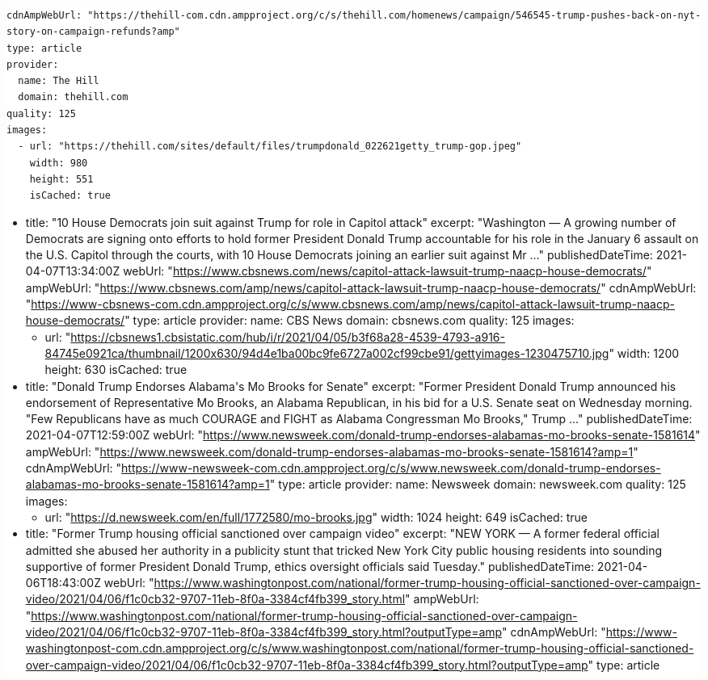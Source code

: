     cdnAmpWebUrl: "https://thehill-com.cdn.ampproject.org/c/s/thehill.com/homenews/campaign/546545-trump-pushes-back-on-nyt-story-on-campaign-refunds?amp"
    type: article
    provider:
      name: The Hill
      domain: thehill.com
    quality: 125
    images:
      - url: "https://thehill.com/sites/default/files/trumpdonald_022621getty_trump-gop.jpeg"
        width: 980
        height: 551
        isCached: true
  - title: "10 House Democrats join suit against Trump for role in Capitol attack"
    excerpt: "Washington — A growing number of Democrats are signing onto efforts to hold former President Donald Trump accountable for his role in the January 6 assault on the U.S. Capitol through the courts, with 10 House Democrats joining an earlier suit against Mr ..."
    publishedDateTime: 2021-04-07T13:34:00Z
    webUrl: "https://www.cbsnews.com/news/capitol-attack-lawsuit-trump-naacp-house-democrats/"
    ampWebUrl: "https://www.cbsnews.com/amp/news/capitol-attack-lawsuit-trump-naacp-house-democrats/"
    cdnAmpWebUrl: "https://www-cbsnews-com.cdn.ampproject.org/c/s/www.cbsnews.com/amp/news/capitol-attack-lawsuit-trump-naacp-house-democrats/"
    type: article
    provider:
      name: CBS News
      domain: cbsnews.com
    quality: 125
    images:
      - url: "https://cbsnews1.cbsistatic.com/hub/i/r/2021/04/05/b3f68a28-4539-4793-a916-84745e0921ca/thumbnail/1200x630/94d4e1ba00bc9fe6727a002cf99cbe91/gettyimages-1230475710.jpg"
        width: 1200
        height: 630
        isCached: true
  - title: "Donald Trump Endorses Alabama's Mo Brooks for Senate"
    excerpt: "Former President Donald Trump announced his endorsement of Representative Mo Brooks, an Alabama Republican, in his bid for a U.S. Senate seat on Wednesday morning. \"Few Republicans have as much COURAGE and FIGHT as Alabama Congressman Mo Brooks,\" Trump ..."
    publishedDateTime: 2021-04-07T12:59:00Z
    webUrl: "https://www.newsweek.com/donald-trump-endorses-alabamas-mo-brooks-senate-1581614"
    ampWebUrl: "https://www.newsweek.com/donald-trump-endorses-alabamas-mo-brooks-senate-1581614?amp=1"
    cdnAmpWebUrl: "https://www-newsweek-com.cdn.ampproject.org/c/s/www.newsweek.com/donald-trump-endorses-alabamas-mo-brooks-senate-1581614?amp=1"
    type: article
    provider:
      name: Newsweek
      domain: newsweek.com
    quality: 125
    images:
      - url: "https://d.newsweek.com/en/full/1772580/mo-brooks.jpg"
        width: 1024
        height: 649
        isCached: true
  - title: "Former Trump housing official sanctioned over campaign video"
    excerpt: "NEW YORK — A former federal official admitted she abused her authority in a publicity stunt that tricked New York City public housing residents into sounding supportive of former President Donald Trump, ethics oversight officials said Tuesday."
    publishedDateTime: 2021-04-06T18:43:00Z
    webUrl: "https://www.washingtonpost.com/national/former-trump-housing-official-sanctioned-over-campaign-video/2021/04/06/f1c0cb32-9707-11eb-8f0a-3384cf4fb399_story.html"
    ampWebUrl: "https://www.washingtonpost.com/national/former-trump-housing-official-sanctioned-over-campaign-video/2021/04/06/f1c0cb32-9707-11eb-8f0a-3384cf4fb399_story.html?outputType=amp"
    cdnAmpWebUrl: "https://www-washingtonpost-com.cdn.ampproject.org/c/s/www.washingtonpost.com/national/former-trump-housing-official-sanctioned-over-campaign-video/2021/04/06/f1c0cb32-9707-11eb-8f0a-3384cf4fb399_story.html?outputType=amp"
    type: article